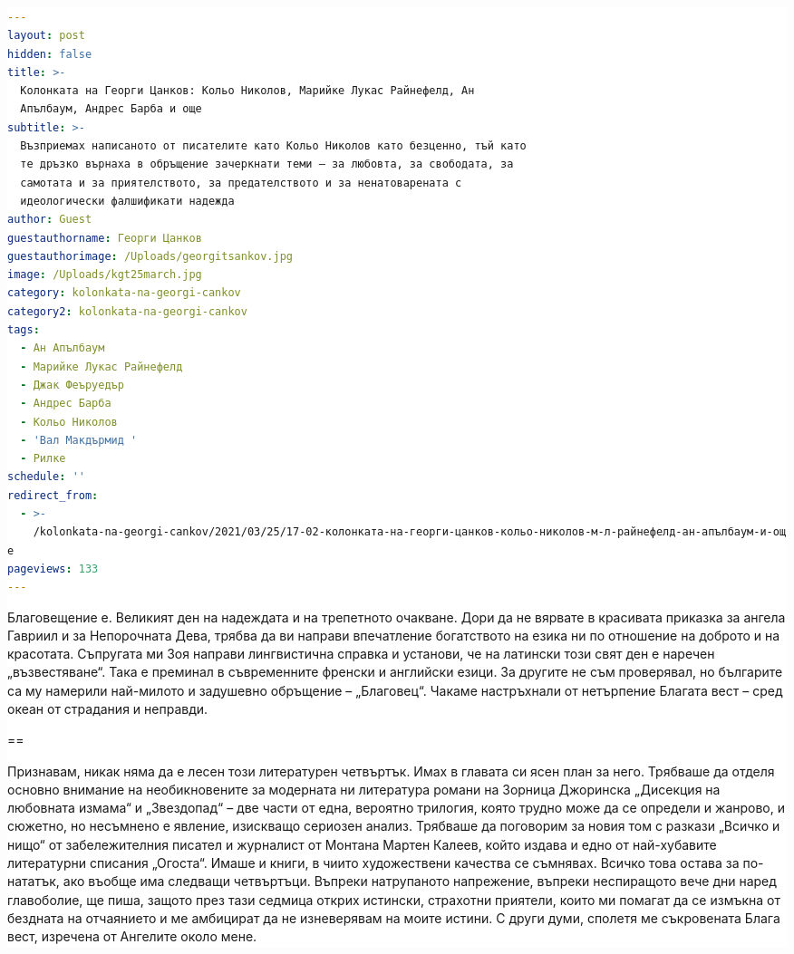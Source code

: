 ```yaml
---
layout: post
hidden: false
title: >-
  Колонката на Георги Цанков: Кольо Николов, Марийке Лукас Райнефелд, Ан
  Апълбаум, Андрес Барба и още
subtitle: >-
  Възприемах написаното от писателите като Кольо Николов като безценно, тъй като
  те дръзко върнаха в обръщение зачеркнати теми – за любовта, за свободата, за
  самотата и за приятелството, за предателството и за ненaтоварената с
  идеологически фалшификати надежда
author: Guest
guestauthorname: Георги Цанков
guestauthorimage: /Uploads/georgitsankov.jpg
image: /Uploads/kgt25march.jpg
category: kolonkata-na-georgi-cankov
category2: kolonkata-na-georgi-cankov
tags:
  - Ан Апълбаум
  - Марийке Лукас Райнефелд
  - Джак Феъруедър
  - Андрес Барба
  - Кольо Николов
  - 'Вал Макдърмид '
  - Рилке
schedule: ''
redirect_from:
  - >-
    /kolonkata-na-georgi-cankov/2021/03/25/17-02-колонката-на-георги-цанков-кольо-николов-м-л-райнефелд-ан-апълбаум-и-още
pageviews: 133
---
```

Благовещение е. Великият ден на надеждата и на трепетното очакване. Дори да не вярвате в красивата приказка за ангела Гавриил и за Непорочната Дева, трябва да ви направи впечатление богатството на езика ни по отношение на доброто и на красотата. Съпругата ми Зоя направи лингвистична справка и установи, че на латински този свят ден е наречен „възвестяване“. Така е преминал в съвременните френски и английски езици. За другите не съм проверявал, но българите са му намерили най-милото и задушевно обръщение – „Благовец“. Чакаме настръхнали от нетърпение Благата вест – сред океан от страдания и неправди.

\==

Признавам, никак няма да е лесен този литературен четвъртък. Имах в главата си ясен план за него. Трябваше да отделя основно внимание на необикновените за модерната ни литература романи на Зорница Джоринска „Дисекция на любовната измама“ и „Звездопад“ – две части от една, вероятно трилогия, която трудно може да се определи и жанрово, и сюжетно, но несъмнено е явление, изискващо сериозен анализ. Трябваше да поговорим за новия том с разкази „Всичко и нищо“ от забележителния писател и журналист от Монтана Мартен Калеев, който издава и едно от най-хубавите литературни списания „Огоста“. Имаше и книги, в чиито художествени качества се съмнявах. Всичко това остава за по-нататък, ако въобще има следващи четвъртъци. Въпреки натрупаното напрежение, въпреки неспиращото вече дни наред главоболие, ще пиша, защото през тази седмица открих истински, страхотни приятели, които ми помагат да се измъкна от бездната на отчаянието и ме амбицират да не изневерявам на моите истини. С други думи, сполетя ме съкровената Блага вест, изречена от Ангелите около мене. 
